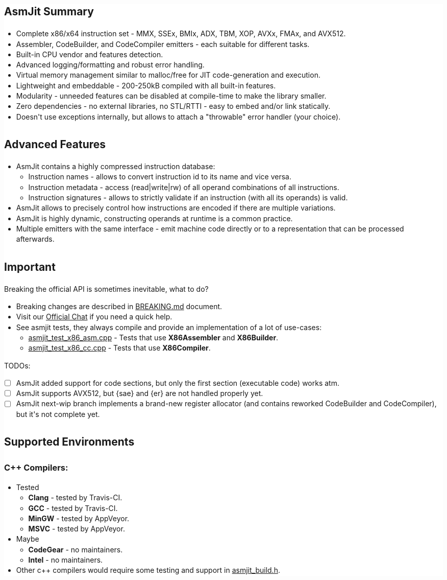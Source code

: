 AsmJit Summary
--------------

  * Complete x86/x64 instruction set - MMX, SSEx, BMIx, ADX, TBM, XOP, AVXx, FMAx, and AVX512.
  * Assembler, CodeBuilder, and CodeCompiler emitters - each suitable for different tasks.
  * Built-in CPU vendor and features detection.
  * Advanced logging/formatting and robust error handling.
  * Virtual memory management similar to malloc/free for JIT code-generation and execution.
  * Lightweight and embeddable - 200-250kB compiled with all built-in features.
  * Modularity - unneeded features can be disabled at compile-time to make the library smaller.
  * Zero dependencies - no external libraries, no STL/RTTI - easy to embed and/or link statically.
  * Doesn't use exceptions internally, but allows to attach a "throwable" error handler (your choice).

Advanced Features
-----------------

  * AsmJit contains a highly compressed instruction database:
    * Instruction names - allows to convert instruction id to its name and vice versa.
    * Instruction metadata - access (read|write|rw) of all operand combinations of all instructions.
    * Instruction signatures - allows to strictly validate if an instruction (with all its operands) is valid.
  * AsmJit allows to precisely control how instructions are encoded if there are multiple variations.
  * AsmJit is highly dynamic, constructing operands at runtime is a common practice.
  * Multiple emitters with the same interface - emit machine code directly or to a representation that can be processed afterwards.

Important
---------

Breaking the official API is sometimes inevitable, what to do?
  * Breaking changes are described in [BREAKING.md](./BREAKING.md) document.
  * Visit our [Official Chat](https://gitter.im/asmjit/asmjit) if you need a quick help.
  * See asmjit tests, they always compile and provide an implementation of a lot of use-cases:
    * [asmjit_test_x86_asm.cpp](./test/asmjit_test_x86_cc.cpp) - Tests that use **X86Assembler** and **X86Builder**.
    * [asmjit_test_x86_cc.cpp](./test/asmjit_test_x86_cc.cpp) - Tests that use **X86Compiler**.

TODOs:
  * [ ] AsmJit added support for code sections, but only the first section (executable code) works atm.
  * [ ] AsmJit supports AVX512, but {sae} and {er} are not handled properly yet.
  * [ ] AsmJit next-wip branch implements a brand-new register allocator (and contains reworked CodeBuilder and CodeCompiler), but it's not complete yet.

Supported Environments
----------------------

### C++ Compilers:

  * Tested
    * **Clang** - tested by Travis-CI.
    * **GCC** - tested by Travis-CI.
    * **MinGW** - tested by AppVeyor.
    * **MSVC** - tested by AppVeyor.
  * Maybe
    * **CodeGear** - no maintainers.
    * **Intel** - no maintainers.
  * Other c++ compilers would require some testing and support in [asmjit_build.h](./src/asmjit/asmjit_build.h).
